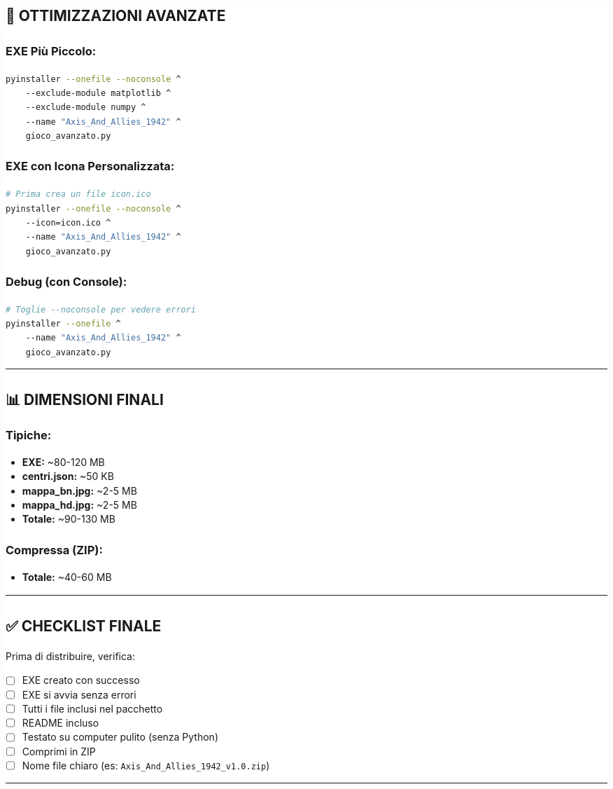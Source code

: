
## 🚀 **OTTIMIZZAZIONI AVANZATE**

### **EXE Più Piccolo:**
```bash
pyinstaller --onefile --noconsole ^
    --exclude-module matplotlib ^
    --exclude-module numpy ^
    --name "Axis_And_Allies_1942" ^
    gioco_avanzato.py
```

### **EXE con Icona Personalizzata:**
```bash
# Prima crea un file icon.ico
pyinstaller --onefile --noconsole ^
    --icon=icon.ico ^
    --name "Axis_And_Allies_1942" ^
    gioco_avanzato.py
```

### **Debug (con Console):**
```bash
# Toglie --noconsole per vedere errori
pyinstaller --onefile ^
    --name "Axis_And_Allies_1942" ^
    gioco_avanzato.py
```

---

## 📊 **DIMENSIONI FINALI**

### **Tipiche:**
- **EXE:** ~80-120 MB
- **centri.json:** ~50 KB
- **mappa_bn.jpg:** ~2-5 MB
- **mappa_hd.jpg:** ~2-5 MB
- **Totale:** ~90-130 MB

### **Compressa (ZIP):**
- **Totale:** ~40-60 MB

---

## ✅ **CHECKLIST FINALE**

Prima di distribuire, verifica:

- [ ] EXE creato con successo
- [ ] EXE si avvia senza errori
- [ ] Tutti i file inclusi nel pacchetto
- [ ] README incluso
- [ ] Testato su computer pulito (senza Python)
- [ ] Comprimi in ZIP
- [ ] Nome file chiaro (es: `Axis_And_Allies_1942_v1.0.zip`)

---